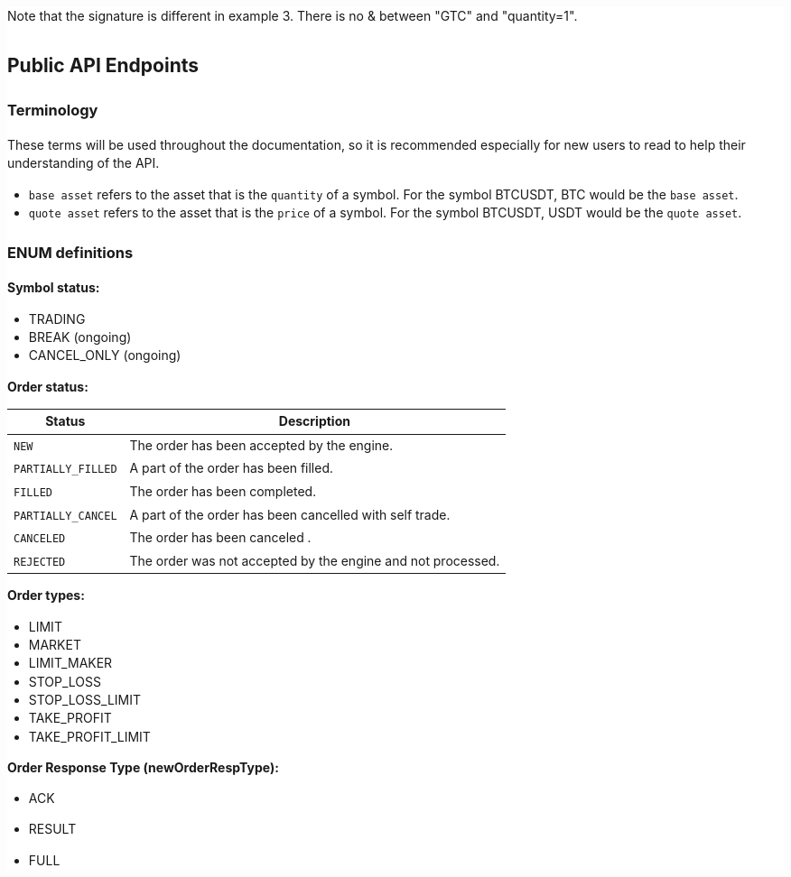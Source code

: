 Note that the signature is different in example 3.
There is no & between "GTC" and "quantity=1".



## Public API Endpoints

### Terminology

These terms will be used throughout the documentation, so it is recommended especially for new users to read to help their understanding of the API.

* `base asset` refers to the asset that is the `quantity` of a symbol. For the symbol BTCUSDT, BTC would be the `base asset`.
* `quote asset` refers to the asset that is the `price` of a symbol. For the symbol BTCUSDT, USDT would be the `quote asset`.



### ENUM definitions

**Symbol status:**

* TRADING
* BREAK (ongoing)
* CANCEL_ONLY (ongoing)

**Order status:**

Status | Description
-----------| --------------
`NEW` | The order has been accepted by the engine.
`PARTIALLY_FILLED`| A part of the order has been filled.
`FILLED` | The order has been completed.
`PARTIALLY_CANCEL`| A part of the order has been cancelled with self trade.
`CANCELED` | The order has been canceled .
`REJECTED`       | The order was not accepted by the engine and not processed.

**Order types:**

* LIMIT
* MARKET
* LIMIT_MAKER
* STOP_LOSS
* STOP_LOSS_LIMIT
* TAKE_PROFIT
* TAKE_PROFIT_LIMIT



**Order Response Type (newOrderRespType):**

* ACK

* RESULT

* FULL
